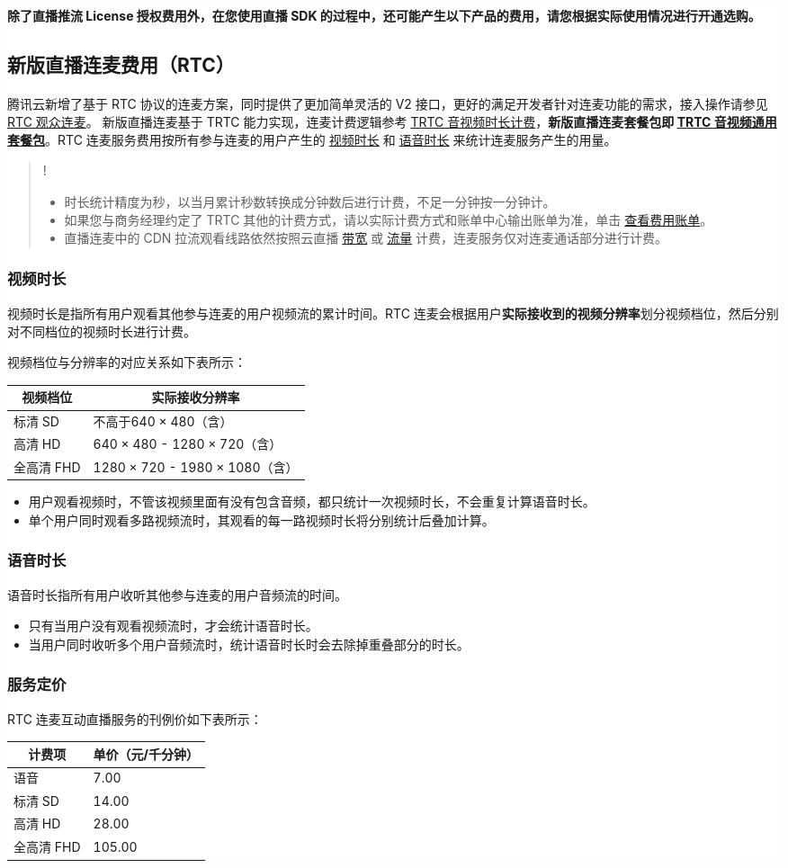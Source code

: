   

**除了直播推流 License 授权费用外，在您使用直播 SDK 的过程中，还可能产生以下产品的费用，请您根据实际使用情况进行开通选购。**

[](id:rtc_live)
## 新版直播连麦费用（RTC）
腾讯云新增了基于 RTC 协议的连麦方案，同时提供了更加简单灵活的 V2 接口，更好的满足开发者针对连麦功能的需求，接入操作请参见 [RTC 观众连麦](https://cloud.tencent.com/document/product/454/52751)。
新版直播连麦基于 TRTC 能力实现，连麦计费逻辑参考 [TRTC 音视频时长计费](https://cloud.tencent.com/document/product/454/8008#v_duration)，**新版直播连麦套餐包即 [TRTC 音视频通用套餐包](https://cloud.tencent.com/document/product/454/8008#pre-payment)**。RTC 连麦服务费用按所有参与连麦的用户产生的 [视频时长](https://cloud.tencent.com/document/product/454/8008#v_duration) 和 [语音时长](https://cloud.tencent.com/document/product/454/8008#s_duration) 来统计连麦服务产生的用量。

>!
>- 时长统计精度为秒，以当月累计秒数转换成分钟数后进行计费，不足一分钟按一分钟计。
>- 如果您与商务经理约定了 TRTC 其他的计费方式，请以实际计费方式和账单中心输出账单为准，单击 [查看费用账单](https://console.cloud.tencent.com/expense/bill/overview)。
>- 直播连麦中的 CDN 拉流观看线路依然按照云直播 [带宽](https://cloud.tencent.com/document/product/267/34175#bandwidth) 或 [流量](https://cloud.tencent.com/document/product/267/34175#flow) 计费，连麦服务仅对连麦通话部分进行计费。

[](id:v_duration)
### 视频时长
视频时长是指所有用户观看其他参与连麦的用户视频流的累计时间。RTC 连麦会根据用户**实际接收到的视频分辨率**划分视频档位，然后分别对不同档位的视频时长进行计费。

视频档位与分辨率的对应关系如下表所示：

| 视频档位 | 实际接收分辨率               |
| -------- | ---------------------------- |
| 标清 SD  | 不高于640 × 480（含）        |
| 高清 HD  | 640 × 480 - 1280 × 720（含） |
| 全高清 FHD | 1280 × 720 - 1980 × 1080（含）              |

- 用户观看视频时，不管该视频里面有没有包含音频，都只统计一次视频时长，不会重复计算语音时长。
- 单个用户同时观看多路视频流时，其观看的每一路视频时长将分别统计后叠加计算。

[](id:s_duration)
### 语音时长
语音时长指所有用户收听其他参与连麦的用户音频流的时间。
- 只有当用户没有观看视频流时，才会统计语音时长。
- 当用户同时收听多个用户音频流时，统计语音时长时会去除掉重叠部分的时长。

[](id:Fixed_price)
### 服务定价
RTC 连麦互动直播服务的刊例价如下表所示：

| 计费项   | 单价（元/千分钟） |
| -------- | ----------------- |
| 语音     | 7.00              |
| 标清 SD  | 14.00             |
| 高清 HD  | 28.00             |
| 全高清 FHD | 105.00            |
